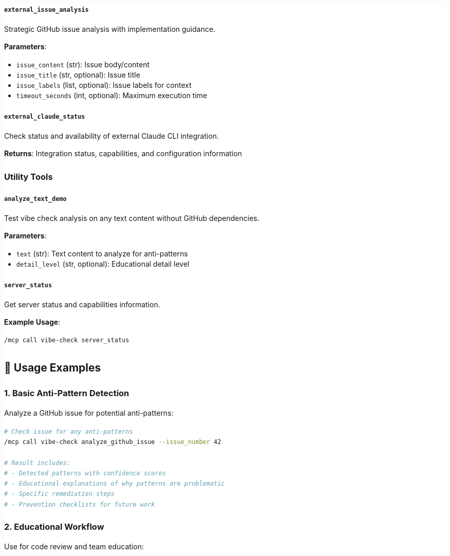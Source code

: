 #### `external_issue_analysis`

Strategic GitHub issue analysis with implementation guidance.

**Parameters**:
- `issue_content` (str): Issue body/content
- `issue_title` (str, optional): Issue title
- `issue_labels` (list, optional): Issue labels for context
- `timeout_seconds` (int, optional): Maximum execution time

#### `external_claude_status`

Check status and availability of external Claude CLI integration.

**Returns**: Integration status, capabilities, and configuration information

### Utility Tools

#### `analyze_text_demo`

Test vibe check analysis on any text content without GitHub dependencies.

**Parameters**:
- `text` (str): Text content to analyze for anti-patterns
- `detail_level` (str, optional): Educational detail level

#### `server_status`

Get server status and capabilities information.

**Example Usage**:
```bash
/mcp call vibe-check server_status
```

## 📝 Usage Examples

### 1. Basic Anti-Pattern Detection

Analyze a GitHub issue for potential anti-patterns:

```bash
# Check issue for any anti-patterns
/mcp call vibe-check analyze_github_issue --issue_number 42

# Result includes:
# - Detected patterns with confidence scores
# - Educational explanations of why patterns are problematic  
# - Specific remediation steps
# - Prevention checklists for future work
```

### 2. Educational Workflow

Use for code review and team education:
